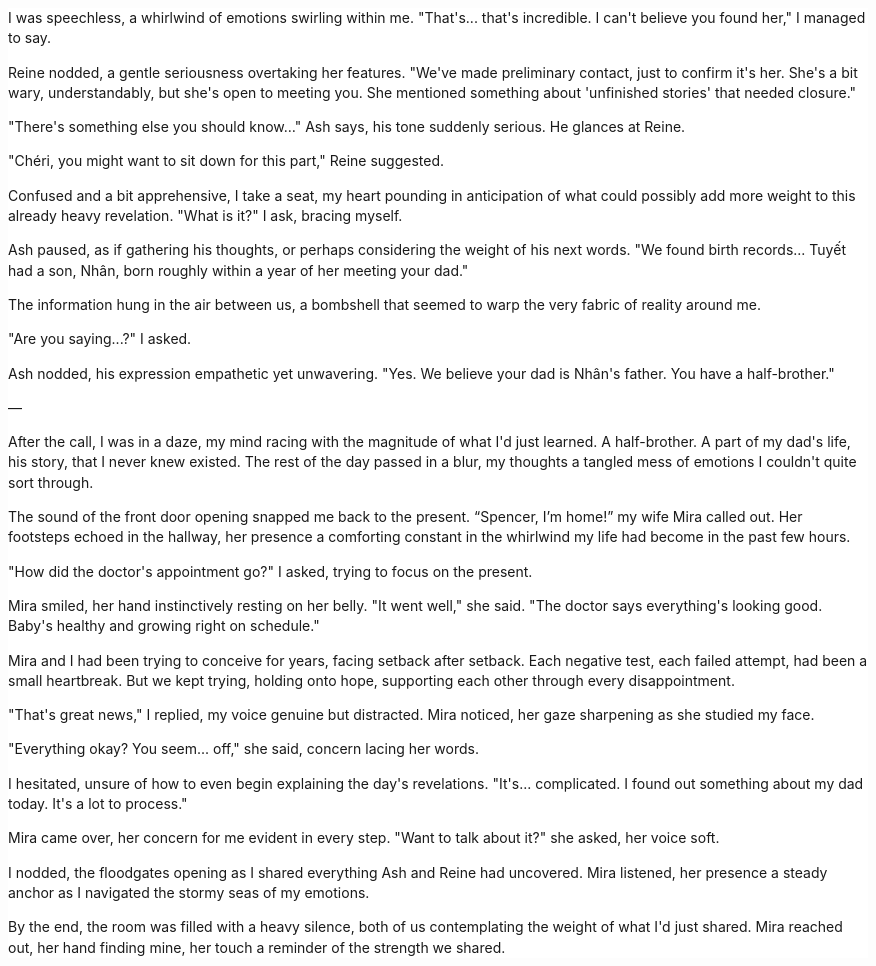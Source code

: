 I was speechless, a whirlwind of emotions swirling within me. "That's... that's incredible. I can't believe you found her," I managed to say.

Reine nodded, a gentle seriousness overtaking her features. "We've made preliminary contact, just to confirm it's her. She's a bit wary, understandably, but she's open to meeting you. She mentioned something about 'unfinished stories' that needed closure."

"There's something else you should know…" Ash says, his tone suddenly serious. He glances at Reine.

"Chéri, you might want to sit down for this part," Reine suggested.

Confused and a bit apprehensive, I take a seat, my heart pounding in anticipation of what could possibly add more weight to this already heavy revelation. "What is it?" I ask, bracing myself.

Ash paused, as if gathering his thoughts, or perhaps considering the weight of his next words. "We found birth records... Tuyết had a son, Nhân, born roughly within a year of her meeting your dad."

The information hung in the air between us, a bombshell that seemed to warp the very fabric of reality around me.

"Are you saying...?" I asked.

Ash nodded, his expression empathetic yet unwavering. "Yes. We believe your dad is Nhân's father. You have a half-brother."

—

After the call, I was in a daze, my mind racing with the magnitude of what I'd just learned. A half-brother. A part of my dad's life, his story, that I never knew existed. The rest of the day passed in a blur, my thoughts a tangled mess of emotions I couldn't quite sort through.

The sound of the front door opening snapped me back to the present. “Spencer, I’m home!” my wife Mira called out. Her footsteps echoed in the hallway, her presence a comforting constant in the whirlwind my life had become in the past few hours.

"How did the doctor's appointment go?" I asked, trying to focus on the present.

Mira smiled, her hand instinctively resting on her belly. "It went well," she said. "The doctor says everything's looking good. Baby's healthy and growing right on schedule."

Mira and I had been trying to conceive for years, facing setback after setback. Each negative test, each failed attempt, had been a small heartbreak. But we kept trying, holding onto hope, supporting each other through every disappointment.

"That's great news," I replied, my voice genuine but distracted. Mira noticed, her gaze sharpening as she studied my face.

"Everything okay? You seem... off," she said, concern lacing her words.

I hesitated, unsure of how to even begin explaining the day's revelations. "It's... complicated. I found out something about my dad today. It's a lot to process."

Mira came over, her concern for me evident in every step. "Want to talk about it?" she asked, her voice soft.

I nodded, the floodgates opening as I shared everything Ash and Reine had uncovered. Mira listened, her presence a steady anchor as I navigated the stormy seas of my emotions.

By the end, the room was filled with a heavy silence, both of us contemplating the weight of what I'd just shared. Mira reached out, her hand finding mine, her touch a reminder of the strength we shared.
